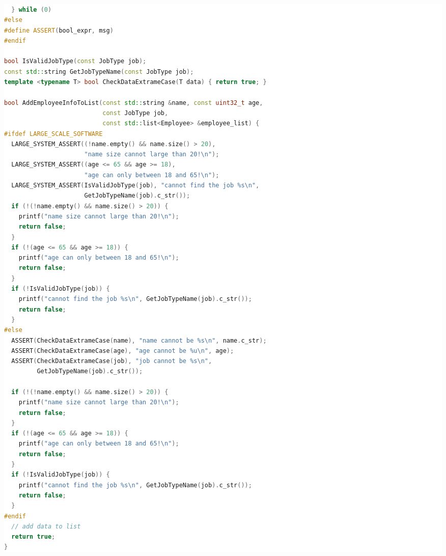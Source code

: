 ```c++
  } while (0)
#else
#define ASSERT(bool_expr, msg)
#endif

bool IsValidJobType(const JobType job);
const std::string GetJobTypeName(const JobType job);
template <typename T> bool CheckDataExtrameCase(T data) { return true; }

bool AddEmployeeInfoToList(const std::string &name, const uint32_t age,
                           const JobType job,
                           const std::list<Employee> &employee_list) {
#ifdef LARGE_SCALE_SOFTWARE
  LARGE_SYSTEM_ASSERT((!name.empty() && name.size() > 20),
                      "name size cannot large than 20!\n");
  LARGE_SYSTEM_ASSERT((age <= 65 && age >= 18),
                      "age can only between 18 and 65!\n");
  LARGE_SYSTEM_ASSERT(IsValidJobType(job), "cannot find the job %s\n",
                      GetJobTypeName(job).c_str());
  if (!(!name.empty() && name.size() > 20)) {
    printf("name size cannot large than 20!\n");
    return false;
  }
  if (!(age <= 65 && age >= 18)) {
    printf("age can only between 18 and 65!\n");
    return false;
  }
  if (!IsValidJobType(job)) {
    printf("cannot find the job %s\n", GetJobTypeName(job).c_str());
    return false;
  }
#else
  ASSERT(CheckDataExtrameCase(name), "name cannot be %s\n", name.c_str);
  ASSERT(CheckDataExtrameCase(age), "age cannot be %u\n", age);
  ASSERT(CheckDataExtrameCase(job), "job cannot be %s\n",
         GetJobTypeName(job).c_str());

  if (!(!name.empty() && name.size() > 20)) {
    printf("name size cannot large than 20!\n");
    return false;
  }
  if (!(age <= 65 && age >= 18)) {
    printf("age can only between 18 and 65!\n");
    return false;
  }
  if (!IsValidJobType(job)) {
    printf("cannot find the job %s\n", GetJobTypeName(job).c_str());
    return false;
  }
#endif
  // add data to list
  return true;
}
```
